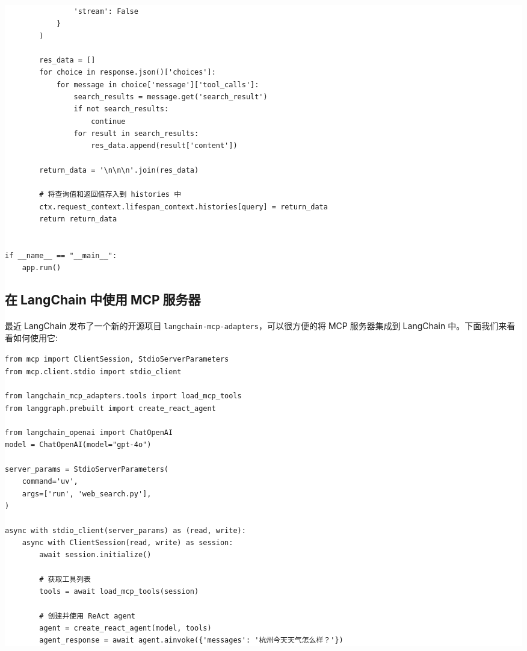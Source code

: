 ```
                'stream': False
            }
        )

        res_data = []
        for choice in response.json()['choices']:
            for message in choice['message']['tool_calls']:
                search_results = message.get('search_result')
                if not search_results:
                    continue
                for result in search_results:
                    res_data.append(result['content'])

        return_data = '\n\n\n'.join(res_data)

        # 将查询值和返回值存入到 histories 中
        ctx.request_context.lifespan_context.histories[query] = return_data
        return return_data


if __name__ == "__main__":
    app.run()
```

## 在 LangChain 中使用 MCP 服务器

最近 LangChain 发布了一个新的开源项目 `langchain-mcp-adapters`，可以很方便的将 MCP 服务器集成到 LangChain 中。下面我们来看看如何使用它:

```
from mcp import ClientSession, StdioServerParameters
from mcp.client.stdio import stdio_client

from langchain_mcp_adapters.tools import load_mcp_tools
from langgraph.prebuilt import create_react_agent

from langchain_openai import ChatOpenAI
model = ChatOpenAI(model="gpt-4o")

server_params = StdioServerParameters(
    command='uv',
    args=['run', 'web_search.py'],
)

async with stdio_client(server_params) as (read, write):
    async with ClientSession(read, write) as session:
        await session.initialize()

        # 获取工具列表
        tools = await load_mcp_tools(session)

        # 创建并使用 ReAct agent
        agent = create_react_agent(model, tools)
        agent_response = await agent.ainvoke({'messages': '杭州今天天气怎么样？'})
```
